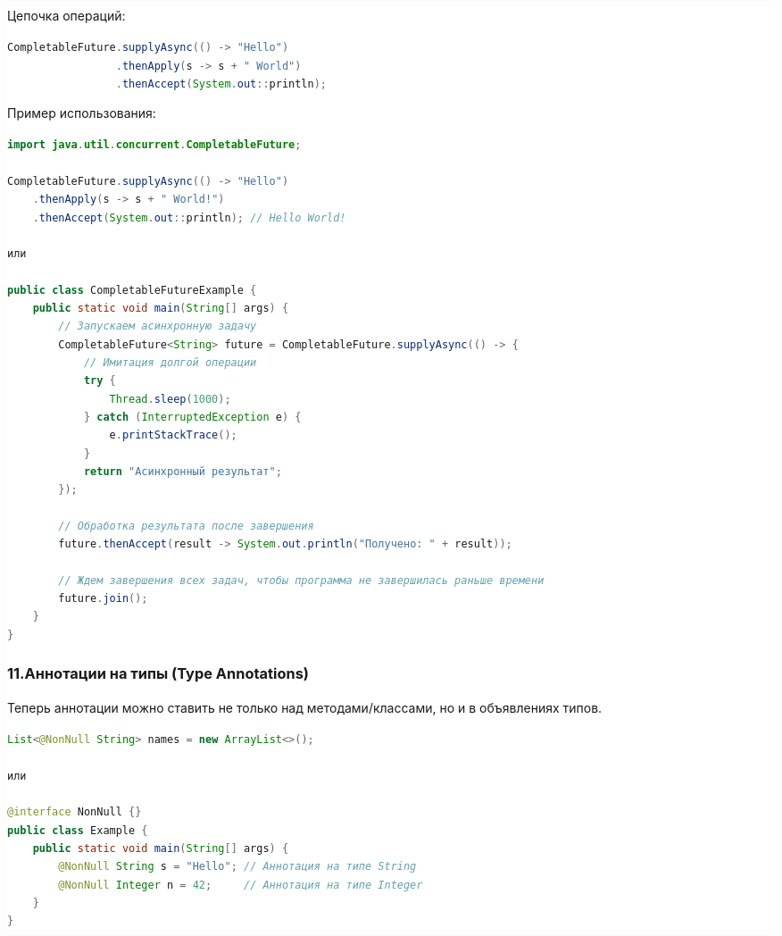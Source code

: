 Цепочка операций:
```java
CompletableFuture.supplyAsync(() -> "Hello")
                 .thenApply(s -> s + " World")
                 .thenAccept(System.out::println);
```

Пример использования:

```java
import java.util.concurrent.CompletableFuture;

CompletableFuture.supplyAsync(() -> "Hello")
    .thenApply(s -> s + " World!")
    .thenAccept(System.out::println); // Hello World!

или

public class CompletableFutureExample {
    public static void main(String[] args) {
        // Запускаем асинхронную задачу
        CompletableFuture<String> future = CompletableFuture.supplyAsync(() -> {
            // Имитация долгой операции
            try {
                Thread.sleep(1000);
            } catch (InterruptedException e) {
                e.printStackTrace();
            }
            return "Асинхронный результат";
        });

        // Обработка результата после завершения
        future.thenAccept(result -> System.out.println("Получено: " + result));

        // Ждем завершения всех задач, чтобы программа не завершилась раньше времени
        future.join();
    }
}
```

### 11.Аннотации на типы (Type Annotations)

Теперь аннотации можно ставить не только над методами/классами, но и в объявлениях типов.

```java
List<@NonNull String> names = new ArrayList<>();

или

@interface NonNull {}
public class Example {
    public static void main(String[] args) {
        @NonNull String s = "Hello"; // Аннотация на типе String
        @NonNull Integer n = 42;     // Аннотация на типе Integer
    }
}
```
